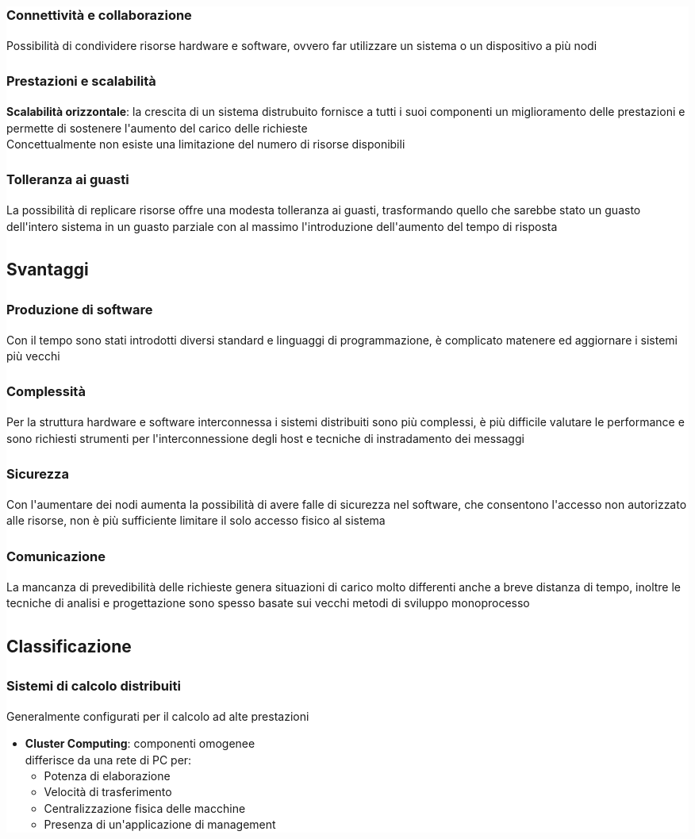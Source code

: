 ### Connettività e collaborazione

Possibilità di condividere risorse hardware e software, ovvero far utilizzare un sistema o un dispositivo a più nodi

### Prestazioni e scalabilità

**Scalabilità orizzontale**: la crescita di un sistema distrubuito fornisce a tutti i suoi componenti un miglioramento delle prestazioni e permette di sostenere l'aumento del carico delle richieste  
Concettualmente non esiste una limitazione del numero di risorse disponibili

### Tolleranza ai guasti

La possibilità di replicare risorse offre una modesta tolleranza ai guasti, trasformando quello che sarebbe stato un guasto dell'intero sistema in un guasto parziale con al massimo l'introduzione dell'aumento del tempo di risposta

## Svantaggi

### Produzione di software

Con il tempo sono stati introdotti diversi standard e linguaggi di programmazione, è complicato matenere ed aggiornare i sistemi più vecchi

### Complessità

Per la struttura hardware e software interconnessa i sistemi distribuiti sono più complessi, è più difficile valutare le performance e sono richiesti strumenti per l'interconnessione degli host e tecniche di instradamento dei messaggi

### Sicurezza

Con l'aumentare dei nodi aumenta la possibilità di avere falle di sicurezza nel software, che consentono l'accesso non autorizzato alle risorse, non è più sufficiente limitare il solo accesso fisico al sistema

### Comunicazione

La mancanza di prevedibilità delle richieste genera situazioni di carico molto differenti anche a breve distanza di tempo, inoltre le tecniche di analisi e progettazione sono spesso basate sui vecchi metodi di sviluppo monoprocesso

## Classificazione

### Sistemi di calcolo distribuiti

Generalmente configurati per il calcolo ad alte prestazioni

- **Cluster Computing**: componenti omogenee  
  differisce da una rete di PC per:
  - Potenza di elaborazione
  - Velocità di trasferimento
  - Centralizzazione fisica delle macchine
  - Presenza di un'applicazione di management
